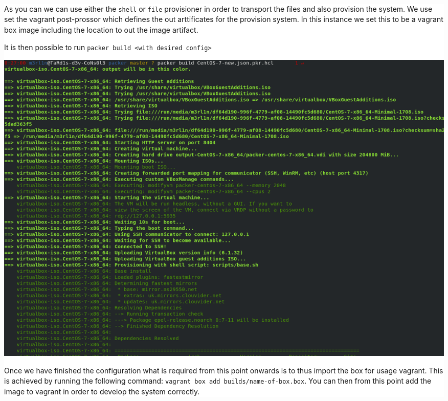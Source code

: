 As you can we can use either the `shell` or `file` provisioner in order to transport the files and also provision the system. We use set the vagrant post-prossor which defines the out arttificates for the provision system. In this instance we set this to be a vagrant box image including the location to out the image artifact.

It is then possible to run `packer build <with desired config>`

![](images/packer-build.png)

Once we have finished the configuration what is required from this point onwards is to thus import the box for usage vagrant. This is achieved by running the following command: `vagrant box add builds/name-of-box.box`. You can then from this point add the image to vagrant in order to develop the system correctly.
